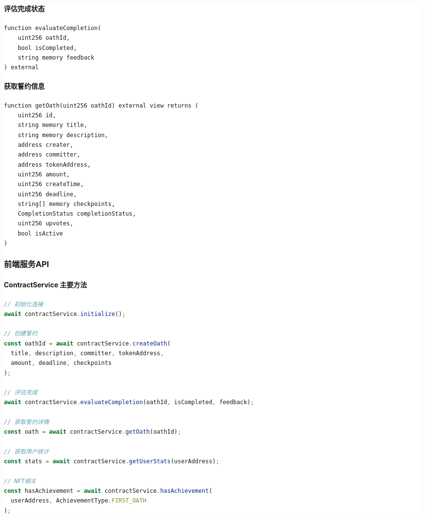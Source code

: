 #### 评估完成状态
```solidity
function evaluateCompletion(
    uint256 oathId,
    bool isCompleted,
    string memory feedback
) external
```

#### 获取誓约信息
```solidity
function getOath(uint256 oathId) external view returns (
    uint256 id,
    string memory title,
    string memory description,
    address creater,
    address committer,
    address tokenAddress,
    uint256 amount,
    uint256 createTime,
    uint256 deadline,
    string[] memory checkpoints,
    CompletionStatus completionStatus,
    uint256 upvotes,
    bool isActive
)
```

### 前端服务API

#### ContractService 主要方法

```typescript
// 初始化连接
await contractService.initialize();

// 创建誓约
const oathId = await contractService.createOath(
  title, description, committer, tokenAddress, 
  amount, deadline, checkpoints
);

// 评估完成
await contractService.evaluateCompletion(oathId, isCompleted, feedback);

// 获取誓约详情
const oath = await contractService.getOath(oathId);

// 获取用户统计
const stats = await contractService.getUserStats(userAddress);

// NFT相关
const hasAchievement = await contractService.hasAchievement(
  userAddress, AchievementType.FIRST_OATH
);
```
